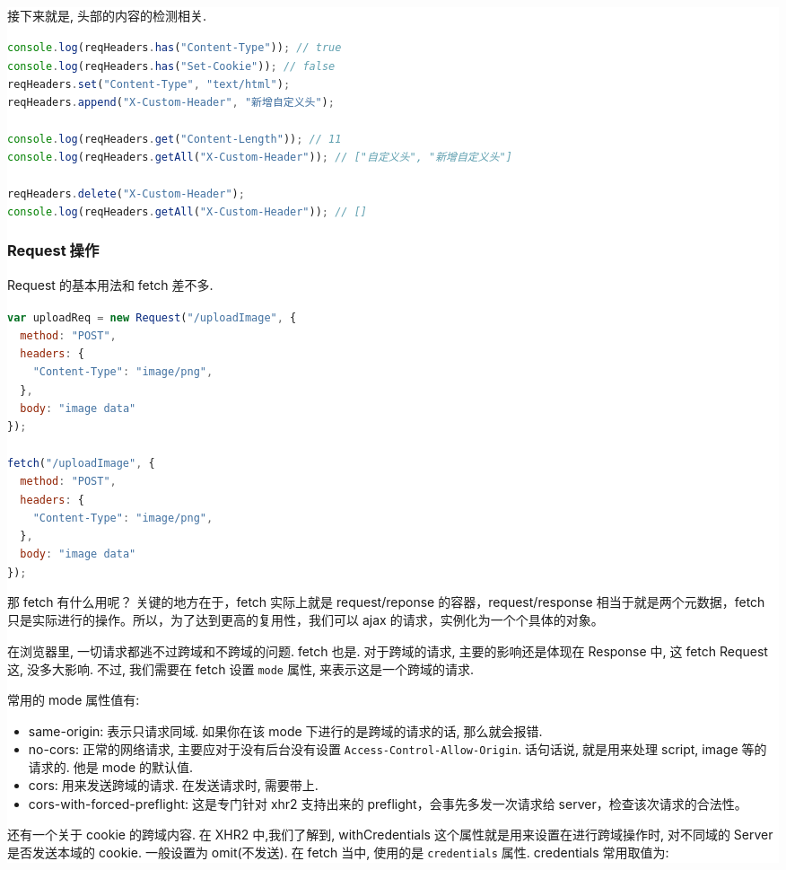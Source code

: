 接下来就是, 头部的内容的检测相关.

```js
console.log(reqHeaders.has("Content-Type")); // true
console.log(reqHeaders.has("Set-Cookie")); // false
reqHeaders.set("Content-Type", "text/html");
reqHeaders.append("X-Custom-Header", "新增自定义头");

console.log(reqHeaders.get("Content-Length")); // 11
console.log(reqHeaders.getAll("X-Custom-Header")); // ["自定义头", "新增自定义头"]

reqHeaders.delete("X-Custom-Header");
console.log(reqHeaders.getAll("X-Custom-Header")); // []
```

### Request 操作

Request 的基本用法和 fetch 差不多.

```js
var uploadReq = new Request("/uploadImage", {
  method: "POST",
  headers: {
    "Content-Type": "image/png",
  },
  body: "image data"
});

fetch("/uploadImage", {
  method: "POST",
  headers: {
    "Content-Type": "image/png",
  },
  body: "image data"
});
```

那 fetch 有什么用呢？
关键的地方在于，fetch 实际上就是 request/reponse 的容器，request/response 相当于就是两个元数据，fetch 只是实际进行的操作。所以，为了达到更高的复用性，我们可以 ajax 的请求，实例化为一个个具体的对象。

在浏览器里, 一切请求都逃不过跨域和不跨域的问题. fetch 也是. 对于跨域的请求, 主要的影响还是体现在 Response 中, 这 fetch Request 这, 没多大影响. 不过, 我们需要在 fetch 设置 `mode` 属性, 来表示这是一个跨域的请求.

常用的 mode 属性值有:

- same-origin: 表示只请求同域. 如果你在该 mode 下进行的是跨域的请求的话, 那么就会报错.
- no-cors: 正常的网络请求, 主要应对于没有后台没有设置 `Access-Control-Allow-Origin`. 话句话说, 就是用来处理 script, image 等的请求的. 他是 mode 的默认值.
- cors: 用来发送跨域的请求. 在发送请求时, 需要带上.
- cors-with-forced-preflight: 这是专门针对 xhr2 支持出来的 preflight，会事先多发一次请求给 server，检查该次请求的合法性。

还有一个关于 cookie 的跨域内容. 在 XHR2 中,我们了解到, withCredentials 这个属性就是用来设置在进行跨域操作时, 对不同域的 Server 是否发送本域的 cookie. 一般设置为 omit(不发送). 在 fetch 当中, 使用的是 `credentials` 属性.
credentials 常用取值为:
